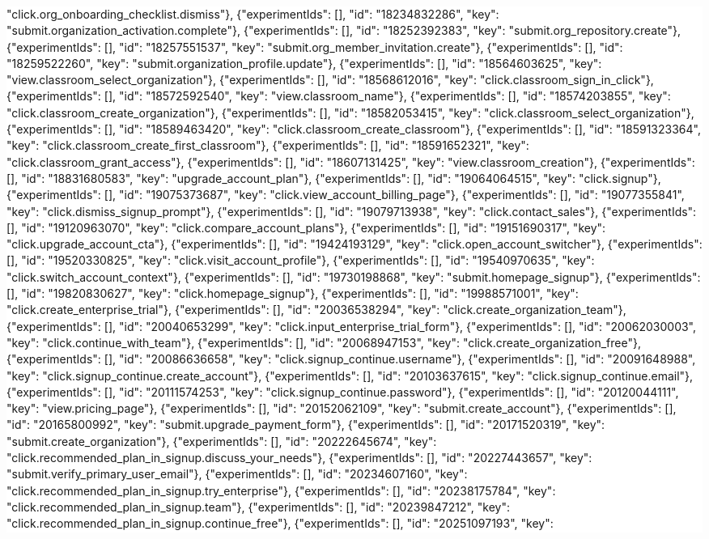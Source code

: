 &quot;click.org_onboarding_checklist.dismiss&quot;}, {&quot;experimentIds&quot;: [], &quot;id&quot;: &quot;18234832286&quot;, &quot;key&quot;: &quot;submit.organization_activation.complete&quot;}, {&quot;experimentIds&quot;: [], &quot;id&quot;: &quot;18252392383&quot;, &quot;key&quot;: &quot;submit.org_repository.create&quot;}, {&quot;experimentIds&quot;: [], &quot;id&quot;: &quot;18257551537&quot;, &quot;key&quot;: &quot;submit.org_member_invitation.create&quot;}, {&quot;experimentIds&quot;: [], &quot;id&quot;: &quot;18259522260&quot;, &quot;key&quot;: &quot;submit.organization_profile.update&quot;}, {&quot;experimentIds&quot;: [], &quot;id&quot;: &quot;18564603625&quot;, &quot;key&quot;: &quot;view.classroom_select_organization&quot;}, {&quot;experimentIds&quot;: [], &quot;id&quot;: &quot;18568612016&quot;, &quot;key&quot;: &quot;click.classroom_sign_in_click&quot;}, {&quot;experimentIds&quot;: [], &quot;id&quot;: &quot;18572592540&quot;, &quot;key&quot;: &quot;view.classroom_name&quot;}, {&quot;experimentIds&quot;: [], &quot;id&quot;: &quot;18574203855&quot;, &quot;key&quot;: &quot;click.classroom_create_organization&quot;}, {&quot;experimentIds&quot;: [], &quot;id&quot;: &quot;18582053415&quot;, &quot;key&quot;: &quot;click.classroom_select_organization&quot;}, {&quot;experimentIds&quot;: [], &quot;id&quot;: &quot;18589463420&quot;, &quot;key&quot;: &quot;click.classroom_create_classroom&quot;}, {&quot;experimentIds&quot;: [], &quot;id&quot;: &quot;18591323364&quot;, &quot;key&quot;: &quot;click.classroom_create_first_classroom&quot;}, {&quot;experimentIds&quot;: [], &quot;id&quot;: &quot;18591652321&quot;, &quot;key&quot;: &quot;click.classroom_grant_access&quot;}, {&quot;experimentIds&quot;: [], &quot;id&quot;: &quot;18607131425&quot;, &quot;key&quot;: &quot;view.classroom_creation&quot;}, {&quot;experimentIds&quot;: [], &quot;id&quot;: &quot;18831680583&quot;, &quot;key&quot;: &quot;upgrade_account_plan&quot;}, {&quot;experimentIds&quot;: [], &quot;id&quot;: &quot;19064064515&quot;, &quot;key&quot;: &quot;click.signup&quot;}, {&quot;experimentIds&quot;: [], &quot;id&quot;: &quot;19075373687&quot;, &quot;key&quot;: &quot;click.view_account_billing_page&quot;}, {&quot;experimentIds&quot;: [], &quot;id&quot;: &quot;19077355841&quot;, &quot;key&quot;: &quot;click.dismiss_signup_prompt&quot;}, {&quot;experimentIds&quot;: [], &quot;id&quot;: &quot;19079713938&quot;, &quot;key&quot;: &quot;click.contact_sales&quot;}, {&quot;experimentIds&quot;: [], &quot;id&quot;: &quot;19120963070&quot;, &quot;key&quot;: &quot;click.compare_account_plans&quot;}, {&quot;experimentIds&quot;: [], &quot;id&quot;: &quot;19151690317&quot;, &quot;key&quot;: &quot;click.upgrade_account_cta&quot;}, {&quot;experimentIds&quot;: [], &quot;id&quot;: &quot;19424193129&quot;, &quot;key&quot;: &quot;click.open_account_switcher&quot;}, {&quot;experimentIds&quot;: [], &quot;id&quot;: &quot;19520330825&quot;, &quot;key&quot;: &quot;click.visit_account_profile&quot;}, {&quot;experimentIds&quot;: [], &quot;id&quot;: &quot;19540970635&quot;, &quot;key&quot;: &quot;click.switch_account_context&quot;}, {&quot;experimentIds&quot;: [], &quot;id&quot;: &quot;19730198868&quot;, &quot;key&quot;: &quot;submit.homepage_signup&quot;}, {&quot;experimentIds&quot;: [], &quot;id&quot;: &quot;19820830627&quot;, &quot;key&quot;: &quot;click.homepage_signup&quot;}, {&quot;experimentIds&quot;: [], &quot;id&quot;: &quot;19988571001&quot;, &quot;key&quot;: &quot;click.create_enterprise_trial&quot;}, {&quot;experimentIds&quot;: [], &quot;id&quot;: &quot;20036538294&quot;, &quot;key&quot;: &quot;click.create_organization_team&quot;}, {&quot;experimentIds&quot;: [], &quot;id&quot;: &quot;20040653299&quot;, &quot;key&quot;: &quot;click.input_enterprise_trial_form&quot;}, {&quot;experimentIds&quot;: [], &quot;id&quot;: &quot;20062030003&quot;, &quot;key&quot;: &quot;click.continue_with_team&quot;}, {&quot;experimentIds&quot;: [], &quot;id&quot;: &quot;20068947153&quot;, &quot;key&quot;: &quot;click.create_organization_free&quot;}, {&quot;experimentIds&quot;: [], &quot;id&quot;: &quot;20086636658&quot;, &quot;key&quot;: &quot;click.signup_continue.username&quot;}, {&quot;experimentIds&quot;: [], &quot;id&quot;: &quot;20091648988&quot;, &quot;key&quot;: &quot;click.signup_continue.create_account&quot;}, {&quot;experimentIds&quot;: [], &quot;id&quot;: &quot;20103637615&quot;, &quot;key&quot;: &quot;click.signup_continue.email&quot;}, {&quot;experimentIds&quot;: [], &quot;id&quot;: &quot;20111574253&quot;, &quot;key&quot;: &quot;click.signup_continue.password&quot;}, {&quot;experimentIds&quot;: [], &quot;id&quot;: &quot;20120044111&quot;, &quot;key&quot;: &quot;view.pricing_page&quot;}, {&quot;experimentIds&quot;: [], &quot;id&quot;: &quot;20152062109&quot;, &quot;key&quot;: &quot;submit.create_account&quot;}, {&quot;experimentIds&quot;: [], &quot;id&quot;: &quot;20165800992&quot;, &quot;key&quot;: &quot;submit.upgrade_payment_form&quot;}, {&quot;experimentIds&quot;: [], &quot;id&quot;: &quot;20171520319&quot;, &quot;key&quot;: &quot;submit.create_organization&quot;}, {&quot;experimentIds&quot;: [], &quot;id&quot;: &quot;20222645674&quot;, &quot;key&quot;: &quot;click.recommended_plan_in_signup.discuss_your_needs&quot;}, {&quot;experimentIds&quot;: [], &quot;id&quot;: &quot;20227443657&quot;, &quot;key&quot;: &quot;submit.verify_primary_user_email&quot;}, {&quot;experimentIds&quot;: [], &quot;id&quot;: &quot;20234607160&quot;, &quot;key&quot;: &quot;click.recommended_plan_in_signup.try_enterprise&quot;}, {&quot;experimentIds&quot;: [], &quot;id&quot;: &quot;20238175784&quot;, &quot;key&quot;: &quot;click.recommended_plan_in_signup.team&quot;}, {&quot;experimentIds&quot;: [], &quot;id&quot;: &quot;20239847212&quot;, &quot;key&quot;: &quot;click.recommended_plan_in_signup.continue_free&quot;}, {&quot;experimentIds&quot;: [], &quot;id&quot;: &quot;20251097193&quot;, &quot;key&quot;: